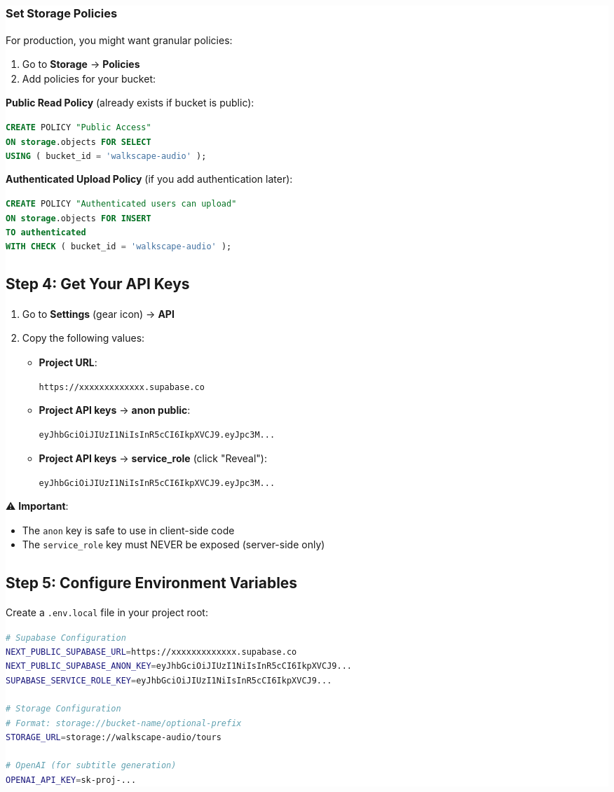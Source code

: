 ### Set Storage Policies

For production, you might want granular policies:

1. Go to **Storage** → **Policies**
2. Add policies for your bucket:

**Public Read Policy** (already exists if bucket is public):
```sql
CREATE POLICY "Public Access"
ON storage.objects FOR SELECT
USING ( bucket_id = 'walkscape-audio' );
```

**Authenticated Upload Policy** (if you add authentication later):
```sql
CREATE POLICY "Authenticated users can upload"
ON storage.objects FOR INSERT
TO authenticated
WITH CHECK ( bucket_id = 'walkscape-audio' );
```

## Step 4: Get Your API Keys

1. Go to **Settings** (gear icon) → **API**
2. Copy the following values:

   - **Project URL**:
     ```
     https://xxxxxxxxxxxxx.supabase.co
     ```

   - **Project API keys** → **anon public**:
     ```
     eyJhbGciOiJIUzI1NiIsInR5cCI6IkpXVCJ9.eyJpc3M...
     ```

   - **Project API keys** → **service_role** (click "Reveal"):
     ```
     eyJhbGciOiJIUzI1NiIsInR5cCI6IkpXVCJ9.eyJpc3M...
     ```

⚠️ **Important**:
- The `anon` key is safe to use in client-side code
- The `service_role` key must NEVER be exposed (server-side only)

## Step 5: Configure Environment Variables

Create a `.env.local` file in your project root:

```bash
# Supabase Configuration
NEXT_PUBLIC_SUPABASE_URL=https://xxxxxxxxxxxxx.supabase.co
NEXT_PUBLIC_SUPABASE_ANON_KEY=eyJhbGciOiJIUzI1NiIsInR5cCI6IkpXVCJ9...
SUPABASE_SERVICE_ROLE_KEY=eyJhbGciOiJIUzI1NiIsInR5cCI6IkpXVCJ9...

# Storage Configuration
# Format: storage://bucket-name/optional-prefix
STORAGE_URL=storage://walkscape-audio/tours

# OpenAI (for subtitle generation)
OPENAI_API_KEY=sk-proj-...
```
